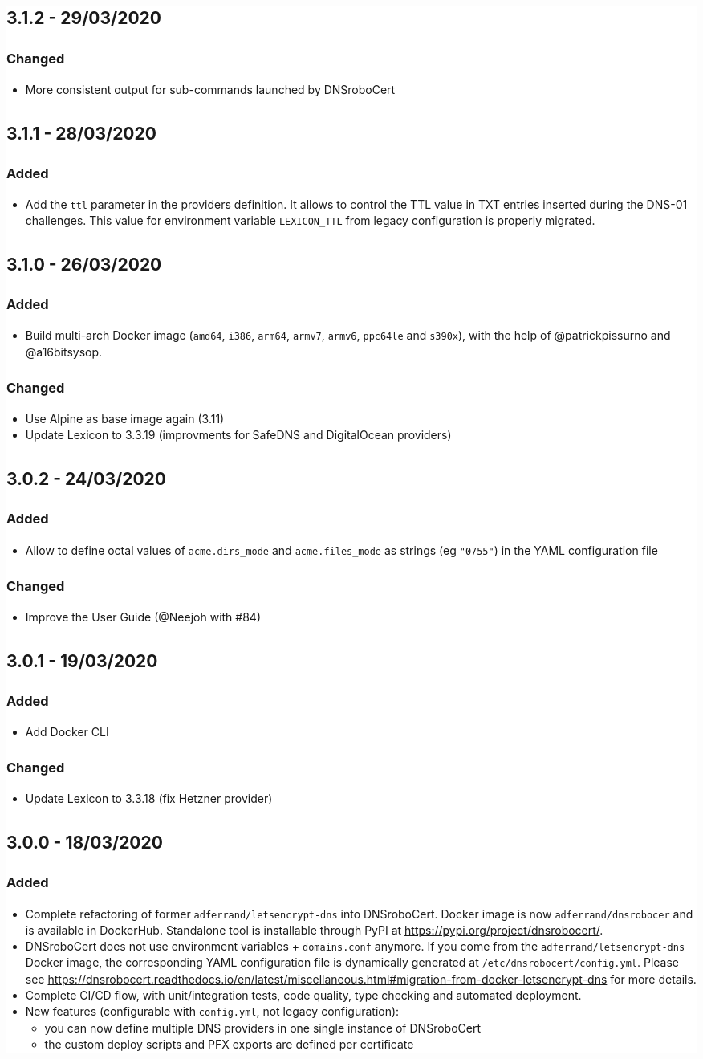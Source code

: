 ## 3.1.2 - 29/03/2020
### Changed
* More consistent output for sub-commands launched by DNSroboCert

## 3.1.1 - 28/03/2020
### Added
* Add the `ttl` parameter in the providers definition. It allows to control the TTL value in TXT entries
  inserted during the DNS-01 challenges. This value for environment variable `LEXICON_TTL` from legacy
  configuration is properly migrated.

## 3.1.0 - 26/03/2020
### Added
* Build multi-arch Docker image (`amd64`, `i386`, `arm64`, `armv7`, `armv6`, `ppc64le` and `s390x`),
  with the help of @patrickpissurno and @a16bitsysop.

### Changed
* Use Alpine as base image again (3.11)
* Update Lexicon to 3.3.19 (improvments for SafeDNS and DigitalOcean providers)

## 3.0.2 - 24/03/2020
### Added
* Allow to define octal values of `acme.dirs_mode` and `acme.files_mode` as strings
  (eg `"0755"`) in the YAML configuration file
  
### Changed
* Improve the User Guide (@Neejoh with #84)

## 3.0.1 - 19/03/2020
### Added
* Add Docker CLI

### Changed
* Update Lexicon to 3.3.18 (fix Hetzner provider)

## 3.0.0 - 18/03/2020
### Added
* Complete refactoring of former `adferrand/letsencrypt-dns` into DNSroboCert. Docker image is now
  `adferrand/dnsrobocer` and is available in DockerHub. Standalone tool is installable through PyPI at
  https://pypi.org/project/dnsrobocert/.
* DNSroboCert does not use environment variables + `domains.conf` anymore. If you come from the
  `adferrand/letsencrypt-dns` Docker image, the corresponding YAML configuration file is dynamically
  generated at `/etc/dnsrobocert/config.yml`. Please see
  https://dnsrobocert.readthedocs.io/en/latest/miscellaneous.html#migration-from-docker-letsencrypt-dns
  for more details.
* Complete CI/CD flow, with unit/integration tests, code quality, type checking and automated deployment.
* New features (configurable with `config.yml`, not legacy configuration):
    * you can now define multiple DNS providers in one single instance of DNSroboCert
    * the custom deploy scripts and PFX exports are defined per certificate